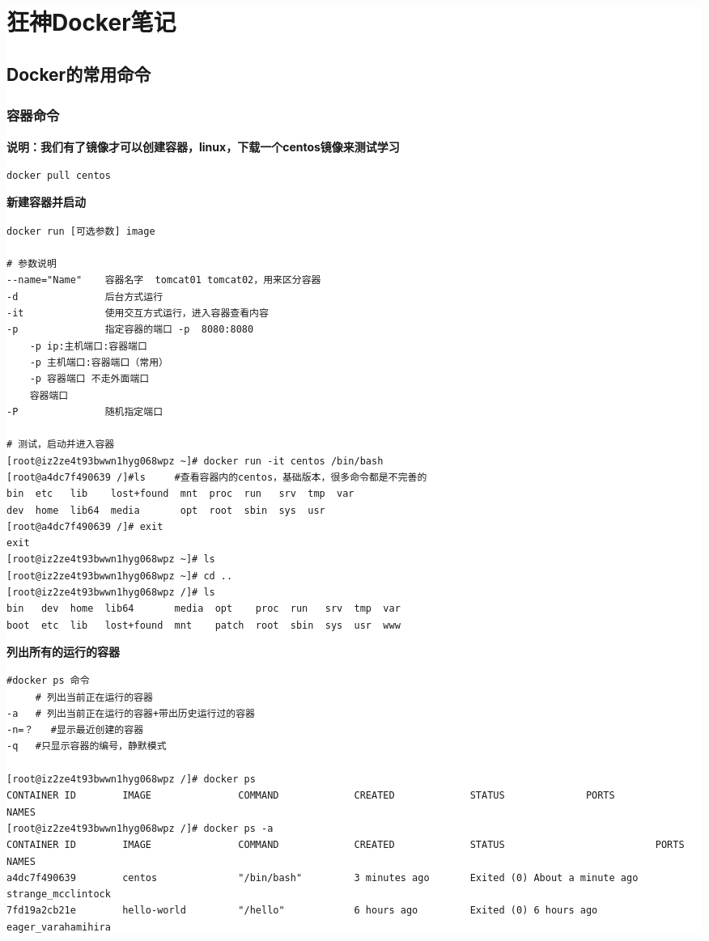 # 狂神Docker笔记

## Docker的常用命令

### 容器命令

**说明：我们有了镜像才可以创建容器，linux，下载一个centos镜像来测试学习**

```shell
docker pull centos
```

**新建容器并启动**

```shell
docker run [可选参数] image

# 参数说明
--name="Name"    容器名字  tomcat01 tomcat02，用来区分容器
-d               后台方式运行
-it              使用交互方式运行，进入容器查看内容
-p               指定容器的端口 -p  8080:8080
	-p ip:主机端口:容器端口
    -p 主机端口:容器端口（常用）
    -p 容器端口 不走外面端口
    容器端口
-P               随机指定端口

# 测试，启动并进入容器
[root@iz2ze4t93bwwn1hyg068wpz ~]# docker run -it centos /bin/bash
[root@a4dc7f490639 /]#ls     #查看容器内的centos，基础版本，很多命令都是不完善的
bin  etc   lib	  lost+found  mnt  proc  run   srv  tmp  var
dev  home  lib64  media       opt  root  sbin  sys  usr
[root@a4dc7f490639 /]# exit
exit
[root@iz2ze4t93bwwn1hyg068wpz ~]# ls
[root@iz2ze4t93bwwn1hyg068wpz ~]# cd ..
[root@iz2ze4t93bwwn1hyg068wpz /]# ls
bin   dev  home  lib64       media  opt    proc  run   srv  tmp  var
boot  etc  lib   lost+found  mnt    patch  root  sbin  sys  usr  www
```

**列出所有的运行的容器**

```shell
#docker ps 命令
     # 列出当前正在运行的容器
-a   # 列出当前正在运行的容器+带出历史运行过的容器
-n=？   #显示最近创建的容器	
-q   #只显示容器的编号，静默模式

[root@iz2ze4t93bwwn1hyg068wpz /]# docker ps
CONTAINER ID        IMAGE               COMMAND             CREATED             STATUS              PORTS               NAMES
[root@iz2ze4t93bwwn1hyg068wpz /]# docker ps -a
CONTAINER ID        IMAGE               COMMAND             CREATED             STATUS                          PORTS               NAMES
a4dc7f490639        centos              "/bin/bash"         3 minutes ago       Exited (0) About a minute ago                       strange_mcclintock
7fd19a2cb21e        hello-world         "/hello"            6 hours ago         Exited (0) 6 hours ago                              eager_varahamihira
```
